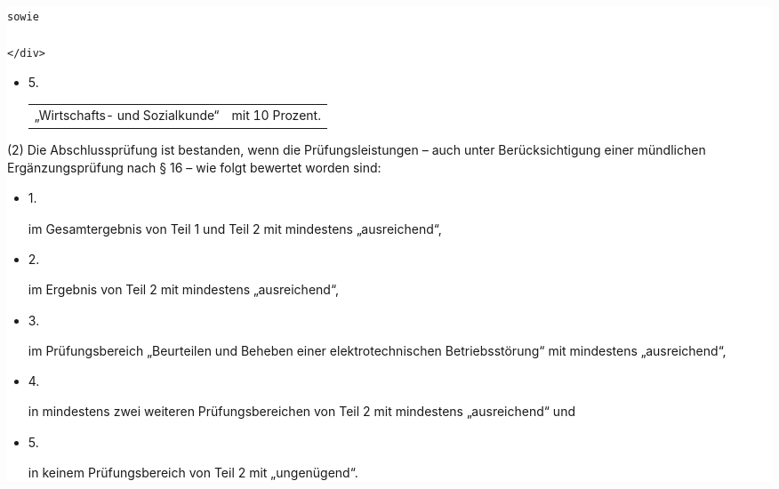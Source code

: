     sowie
    
    </div>

  - 5\.
    
    <div>
    
    |                                |                 |
    | :----------------------------- | --------------: |
    | „Wirtschafts- und Sozialkunde“ | mit 10 Prozent. |
    

    </div>

</div>

<div class="jurAbsatz">

(2) Die Abschlussprüfung ist bestanden, wenn die Prüfungsleistungen –
auch unter Berücksichtigung einer mündlichen Ergänzungsprüfung nach § 16
– wie folgt bewertet worden sind:

  - 1\.
    
    <div>
    
    im Gesamtergebnis von Teil 1 und Teil 2 mit mindestens
    „ausreichend“,
    
    </div>

  - 2\.
    
    <div>
    
    im Ergebnis von Teil 2 mit mindestens „ausreichend“,
    
    </div>

  - 3\.
    
    <div>
    
    im Prüfungsbereich „Beurteilen und Beheben einer elektrotechnischen
    Betriebsstörung“ mit mindestens „ausreichend“,
    
    </div>

  - 4\.
    
    <div>
    
    in mindestens zwei weiteren Prüfungsbereichen von Teil 2 mit
    mindestens „ausreichend“ und
    
    </div>

  - 5\.
    
    <div>
    
    in keinem Prüfungsbereich von Teil 2 mit „ungenügend“.
    